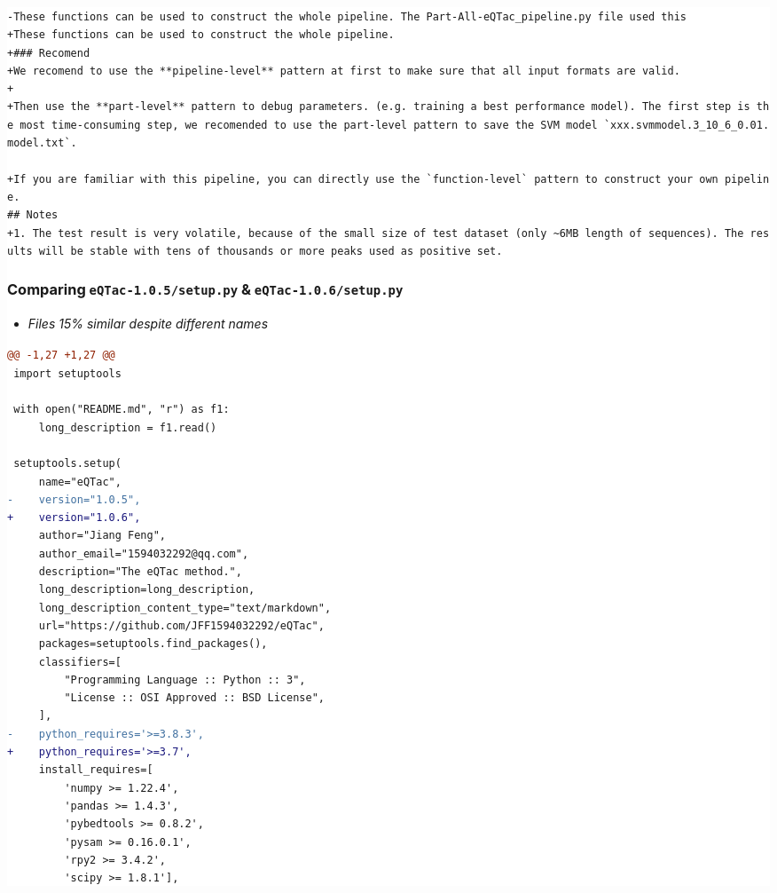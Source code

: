  ```
-These functions can be used to construct the whole pipeline. The Part-All-eQTac_pipeline.py file used this
+These functions can be used to construct the whole pipeline.
+### Recomend
+We recomend to use the **pipeline-level** pattern at first to make sure that all input formats are valid. 
+
+Then use the **part-level** pattern to debug parameters. (e.g. training a best performance model). The first step is the most time-consuming step, we recomended to use the part-level pattern to save the SVM model `xxx.svmmodel.3_10_6_0.01.model.txt`.
 
+If you are familiar with this pipeline, you can directly use the `function-level` pattern to construct your own pipeline.
 ## Notes
+1. The test result is very volatile, because of the small size of test dataset (only ~6MB length of sequences). The results will be stable with tens of thousands or more peaks used as positive set.
```

### Comparing `eQTac-1.0.5/setup.py` & `eQTac-1.0.6/setup.py`

 * *Files 15% similar despite different names*

```diff
@@ -1,27 +1,27 @@
 import setuptools
 
 with open("README.md", "r") as f1:
     long_description = f1.read()
 
 setuptools.setup(
     name="eQTac",
-    version="1.0.5",
+    version="1.0.6",
     author="Jiang Feng",
     author_email="1594032292@qq.com",
     description="The eQTac method.",
     long_description=long_description,
     long_description_content_type="text/markdown",
     url="https://github.com/JFF1594032292/eQTac",
     packages=setuptools.find_packages(),
     classifiers=[
         "Programming Language :: Python :: 3",
         "License :: OSI Approved :: BSD License",
     ],
-    python_requires='>=3.8.3',
+    python_requires='>=3.7',
     install_requires=[
         'numpy >= 1.22.4',
         'pandas >= 1.4.3',
         'pybedtools >= 0.8.2',
         'pysam >= 0.16.0.1',
         'rpy2 >= 3.4.2',
         'scipy >= 1.8.1'],
```

